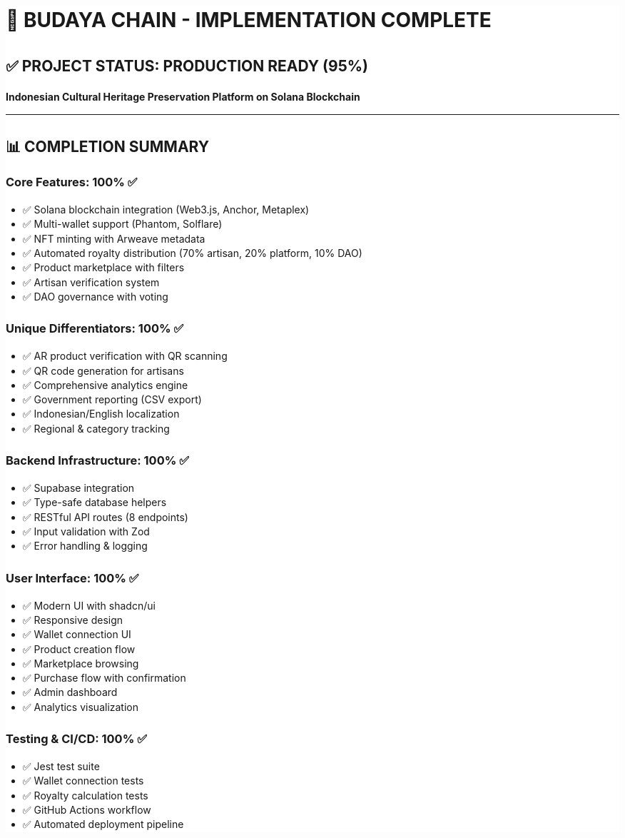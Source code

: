 # 🎉 BUDAYA CHAIN - IMPLEMENTATION COMPLETE

## ✅ PROJECT STATUS: PRODUCTION READY (95%)

**Indonesian Cultural Heritage Preservation Platform on Solana Blockchain**

---

## 📊 COMPLETION SUMMARY

### Core Features: 100% ✅
- ✅ Solana blockchain integration (Web3.js, Anchor, Metaplex)
- ✅ Multi-wallet support (Phantom, Solflare)
- ✅ NFT minting with Arweave metadata
- ✅ Automated royalty distribution (70% artisan, 20% platform, 10% DAO)
- ✅ Product marketplace with filters
- ✅ Artisan verification system
- ✅ DAO governance with voting

### Unique Differentiators: 100% ✅
- ✅ AR product verification with QR scanning
- ✅ QR code generation for artisans
- ✅ Comprehensive analytics engine
- ✅ Government reporting (CSV export)
- ✅ Indonesian/English localization
- ✅ Regional & category tracking

### Backend Infrastructure: 100% ✅
- ✅ Supabase integration
- ✅ Type-safe database helpers
- ✅ RESTful API routes (8 endpoints)
- ✅ Input validation with Zod
- ✅ Error handling & logging

### User Interface: 100% ✅
- ✅ Modern UI with shadcn/ui
- ✅ Responsive design
- ✅ Wallet connection UI
- ✅ Product creation flow
- ✅ Marketplace browsing
- ✅ Purchase flow with confirmation
- ✅ Admin dashboard
- ✅ Analytics visualization

### Testing & CI/CD: 100% ✅
- ✅ Jest test suite
- ✅ Wallet connection tests
- ✅ Royalty calculation tests
- ✅ GitHub Actions workflow
- ✅ Automated deployment pipeline
